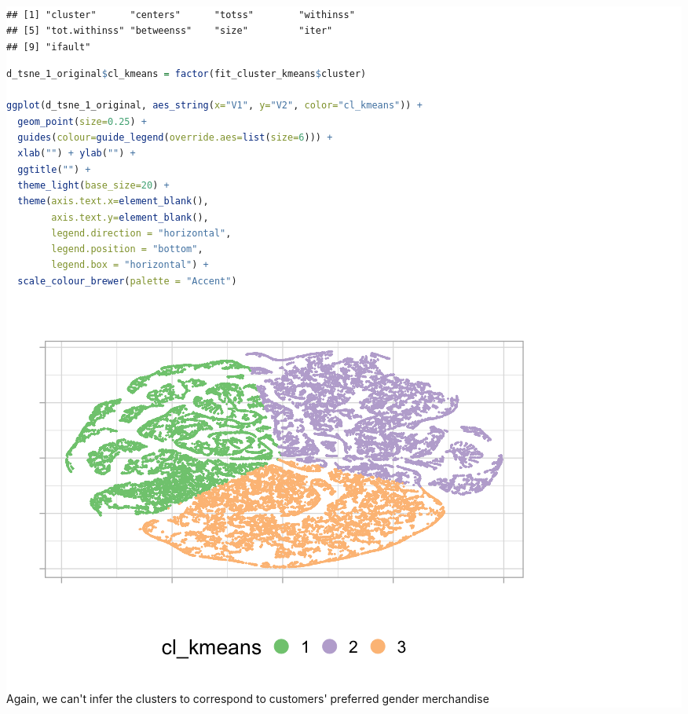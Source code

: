     ## [1] "cluster"      "centers"      "totss"        "withinss"    
    ## [5] "tot.withinss" "betweenss"    "size"         "iter"        
    ## [9] "ifault"

``` r
d_tsne_1_original$cl_kmeans = factor(fit_cluster_kmeans$cluster)

ggplot(d_tsne_1_original, aes_string(x="V1", y="V2", color="cl_kmeans")) +
  geom_point(size=0.25) +
  guides(colour=guide_legend(override.aes=list(size=6))) +
  xlab("") + ylab("") +
  ggtitle("") +
  theme_light(base_size=20) +
  theme(axis.text.x=element_blank(),
        axis.text.y=element_blank(),
        legend.direction = "horizontal", 
        legend.position = "bottom",
        legend.box = "horizontal") + 
  scale_colour_brewer(palette = "Accent") 
```

![](Stage3_files/figure-markdown_github/unnamed-chunk-10-1.png)

Again, we can't infer the clusters to correspond to customers' preferred gender merchandise  

